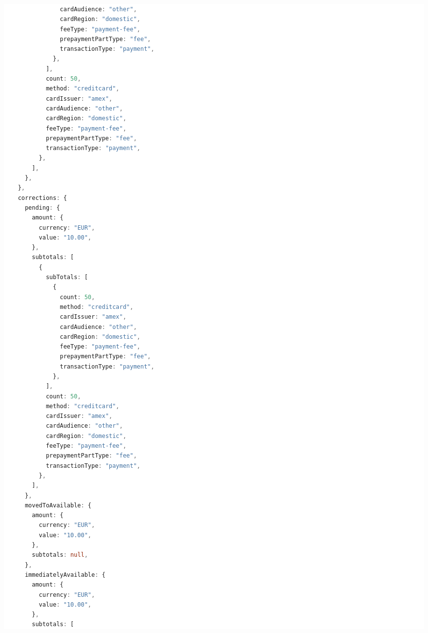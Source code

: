 ```typescript
                cardAudience: "other",
                cardRegion: "domestic",
                feeType: "payment-fee",
                prepaymentPartType: "fee",
                transactionType: "payment",
              },
            ],
            count: 50,
            method: "creditcard",
            cardIssuer: "amex",
            cardAudience: "other",
            cardRegion: "domestic",
            feeType: "payment-fee",
            prepaymentPartType: "fee",
            transactionType: "payment",
          },
        ],
      },
    },
    corrections: {
      pending: {
        amount: {
          currency: "EUR",
          value: "10.00",
        },
        subtotals: [
          {
            subTotals: [
              {
                count: 50,
                method: "creditcard",
                cardIssuer: "amex",
                cardAudience: "other",
                cardRegion: "domestic",
                feeType: "payment-fee",
                prepaymentPartType: "fee",
                transactionType: "payment",
              },
            ],
            count: 50,
            method: "creditcard",
            cardIssuer: "amex",
            cardAudience: "other",
            cardRegion: "domestic",
            feeType: "payment-fee",
            prepaymentPartType: "fee",
            transactionType: "payment",
          },
        ],
      },
      movedToAvailable: {
        amount: {
          currency: "EUR",
          value: "10.00",
        },
        subtotals: null,
      },
      immediatelyAvailable: {
        amount: {
          currency: "EUR",
          value: "10.00",
        },
        subtotals: [
```